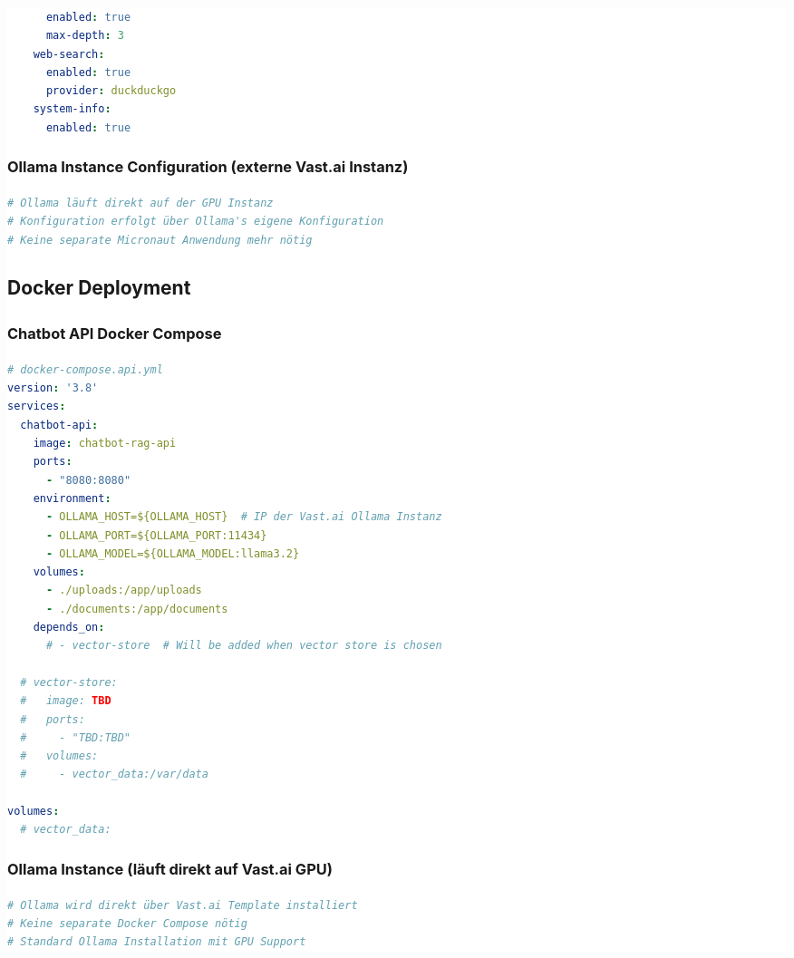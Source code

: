 ```yaml
      enabled: true
      max-depth: 3
    web-search:
      enabled: true
      provider: duckduckgo
    system-info:
      enabled: true
```

### Ollama Instance Configuration (externe Vast.ai Instanz)
```yaml
# Ollama läuft direkt auf der GPU Instanz
# Konfiguration erfolgt über Ollama's eigene Konfiguration
# Keine separate Micronaut Anwendung mehr nötig
```

## Docker Deployment

### Chatbot API Docker Compose
```yaml
# docker-compose.api.yml
version: '3.8'
services:
  chatbot-api:
    image: chatbot-rag-api
    ports:
      - "8080:8080"
    environment:
      - OLLAMA_HOST=${OLLAMA_HOST}  # IP der Vast.ai Ollama Instanz
      - OLLAMA_PORT=${OLLAMA_PORT:11434}
      - OLLAMA_MODEL=${OLLAMA_MODEL:llama3.2}
    volumes:
      - ./uploads:/app/uploads
      - ./documents:/app/documents
    depends_on:
      # - vector-store  # Will be added when vector store is chosen
      
  # vector-store:
  #   image: TBD
  #   ports:
  #     - "TBD:TBD"
  #   volumes:
  #     - vector_data:/var/data

volumes:
  # vector_data:
```

### Ollama Instance (läuft direkt auf Vast.ai GPU)
```bash
# Ollama wird direkt über Vast.ai Template installiert
# Keine separate Docker Compose nötig
# Standard Ollama Installation mit GPU Support
```
